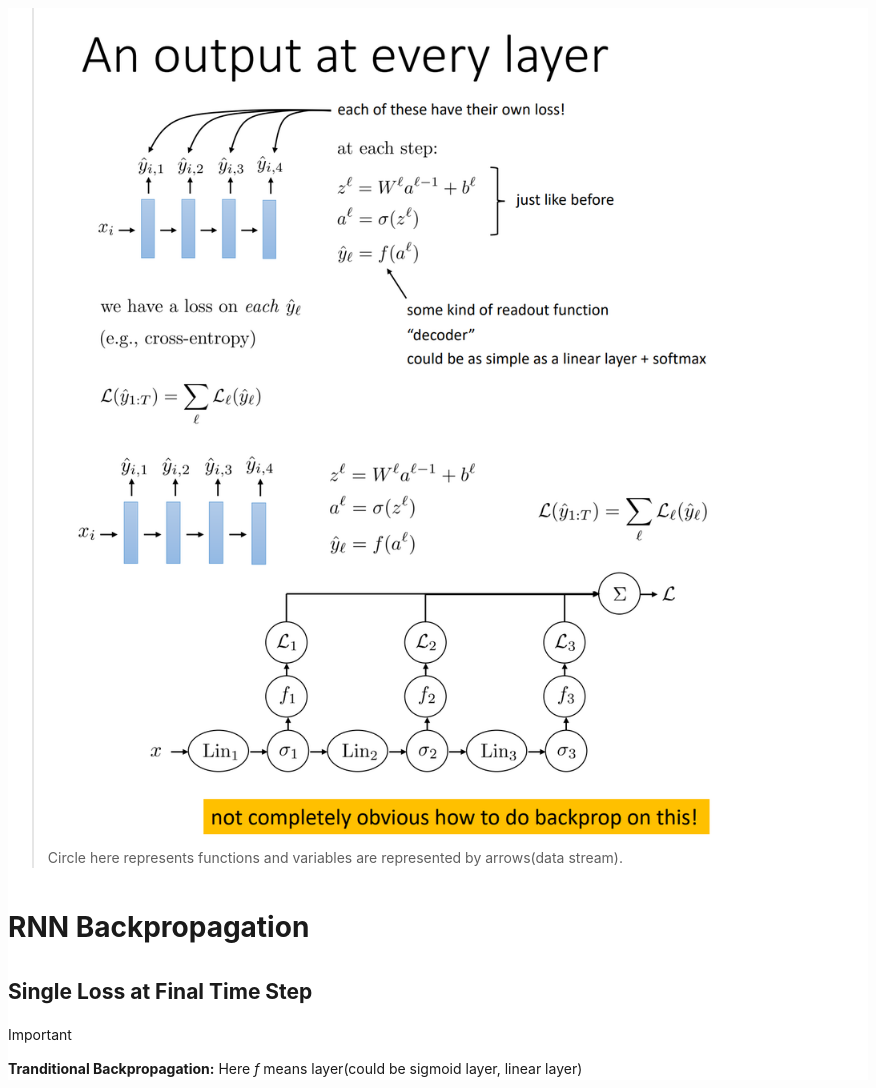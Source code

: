 > ![](RNN_Basics.assets/image-20240704225634407.png)![](RNN_Basics.assets/image-20240704225641566.png)
> Circle here represents functions and variables are represented by arrows(data stream).




# RNN Backpropagation
## Single Loss at Final Time Step
> [!important]
> **Tranditional Backpropagation:**
> Here $f$ means layer(could be sigmoid layer, linear layer)